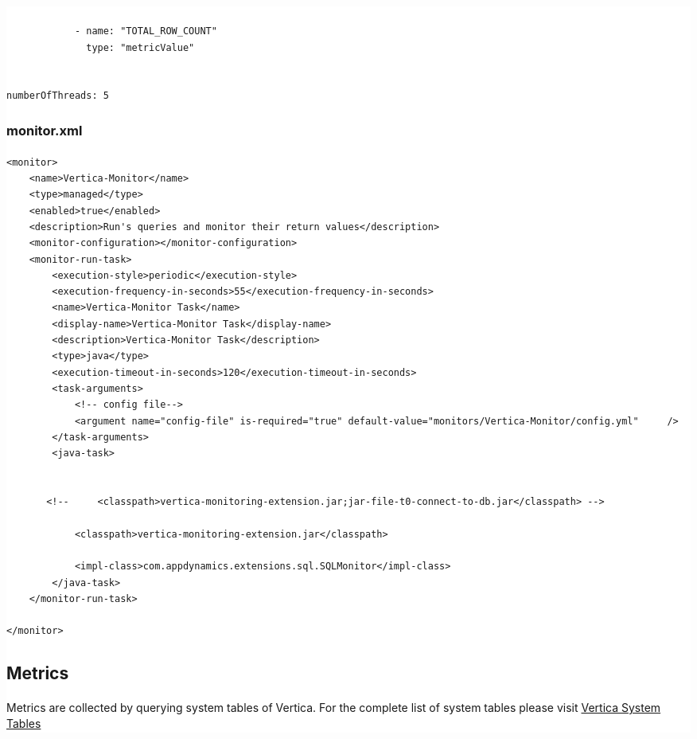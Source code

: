 ~~~~

            - name: "TOTAL_ROW_COUNT"
              type: "metricValue"


numberOfThreads: 5

~~~~

###  monitor.xml
~~~~
<monitor>
    <name>Vertica-Monitor</name>
    <type>managed</type>
    <enabled>true</enabled>
    <description>Run's queries and monitor their return values</description>
    <monitor-configuration></monitor-configuration>
    <monitor-run-task>
        <execution-style>periodic</execution-style>
        <execution-frequency-in-seconds>55</execution-frequency-in-seconds>
        <name>Vertica-Monitor Task</name>
        <display-name>Vertica-Monitor Task</display-name>
        <description>Vertica-Monitor Task</description>
        <type>java</type>
        <execution-timeout-in-seconds>120</execution-timeout-in-seconds>
        <task-arguments>
            <!-- config file-->
            <argument name="config-file" is-required="true" default-value="monitors/Vertica-Monitor/config.yml"     />
        </task-arguments>
        <java-task>


       <!--     <classpath>vertica-monitoring-extension.jar;jar-file-t0-connect-to-db.jar</classpath> -->

            <classpath>vertica-monitoring-extension.jar</classpath>

            <impl-class>com.appdynamics.extensions.sql.SQLMonitor</impl-class>
        </java-task>
    </monitor-run-task>

</monitor>

~~~~

## Metrics

Metrics are collected by querying system tables of Vertica.
For the complete list of system tables please visit [Vertica System Tables](https://my.vertica.com/docs/7.0.x/HTML/index.htm#Authoring/SQLReferenceManual/SystemTables/MONITOR/V_MONITORSchema.htm%3FTocPath%3DSQL%20Reference%20Manual%7CHP%20Vertica%20System%20Tables%7CV_MONITOR%20Schema%7C_____0)
